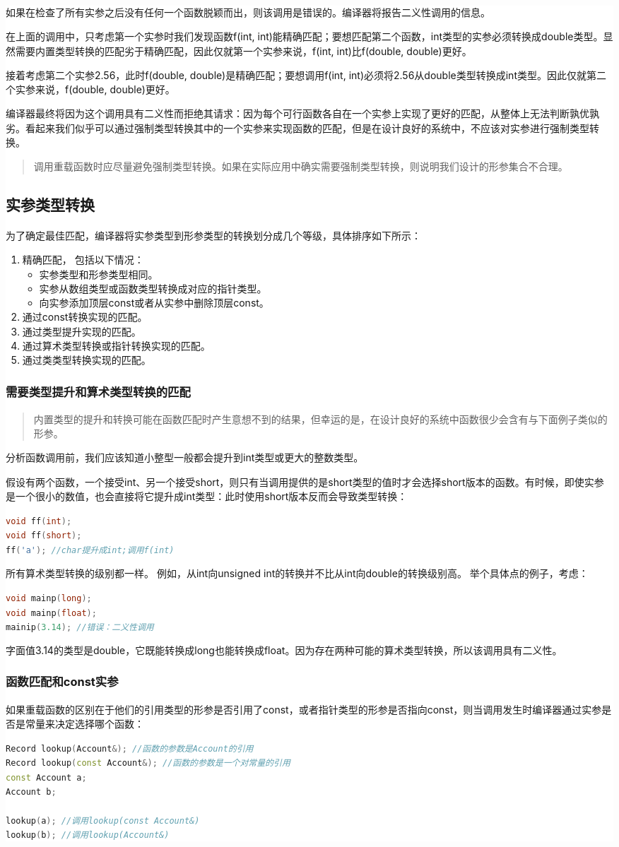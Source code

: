 如果在检查了所有实参之后没有任何一个函数脱颖而出，则该调用是错误的。编译器将报告二义性调用的信息。

在上面的调用中，只考虑第一个实参时我们发现函数f(int, int)能精确匹配；要想匹配第二个函数，int类型的实参必须转换成double类型。显然需要内置类型转换的匹配劣于精确匹配，因此仅就第一个实参来说，f(int, int)比f(double, double)更好。

接着考虑第二个实参2.56，此时f(double, double)是精确匹配；要想调用f(int, int)必须将2.56从double类型转换成int类型。因此仅就第二个实参来说，f(double, double)更好。

编译器最终将因为这个调用具有二义性而拒绝其请求：因为每个可行函数各自在一个实参上实现了更好的匹配，从整体上无法判断孰优孰劣。看起来我们似乎可以通过强制类型转换其中的一个实参来实现函数的匹配，但是在设计良好的系统中，不应该对实参进行强制类型转换。

> 调用重载函数时应尽量避免强制类型转换。如果在实际应用中确实需要强制类型转换，则说明我们设计的形参集合不合理。

## 实参类型转换

为了确定最佳匹配，编译器将实参类型到形参类型的转换划分成几个等级，具体排序如下所示：
1. 精确匹配， 包括以下情况：
    * 实参类型和形参类型相同。
    * 实参从数组类型或函数类型转换成对应的指针类型。
    * 向实参添加顶层const或者从实参中删除顶层const。
2. 通过const转换实现的匹配。
3. 通过类型提升实现的匹配。
4. 通过算术类型转换或指针转换实现的匹配。
5. 通过类类型转换实现的匹配。

### 需要类型提升和算术类型转换的匹配

> 内置类型的提升和转换可能在函数匹配时产生意想不到的结果，但幸运的是，在设计良好的系统中函数很少会含有与下面例子类似的形参。

分析函数调用前，我们应该知道小整型一般都会提升到int类型或更大的整数类型。

假设有两个函数，一个接受int、另一个接受short，则只有当调用提供的是short类型的值时才会选择short版本的函数。有时候，即使实参是一个很小的数值，也会直接将它提升成int类型：此时使用short版本反而会导致类型转换：

```C++
void ff(int);
void ff(short);
ff('a'); //char提升成int;调用f(int)
```

所有算术类型转换的级别都一样。
例如，从int向unsigned int的转换并不比从int向double的转换级别高。
举个具体点的例子，考虑：

```C++
void mainp(long);
void mainp(float);
mainip(3.14); //错误：二义性调用
```

字面值3.14的类型是double，它既能转换成long也能转换成float。因为存在两种可能的算术类型转换，所以该调用具有二义性。

### 函数匹配和const实参

如果重载函数的区别在于他们的引用类型的形参是否引用了const，或者指针类型的形参是否指向const，则当调用发生时编译器通过实参是否是常量来决定选择哪个函数：

```C++
Record lookup(Account&); //函数的参数是Account的引用
Record lookup(const Account&); //函数的参数是一个对常量的引用
const Account a;
Account b;

lookup(a); //调用lookup(const Account&)
lookup(b); //调用lookup(Account&)
```
